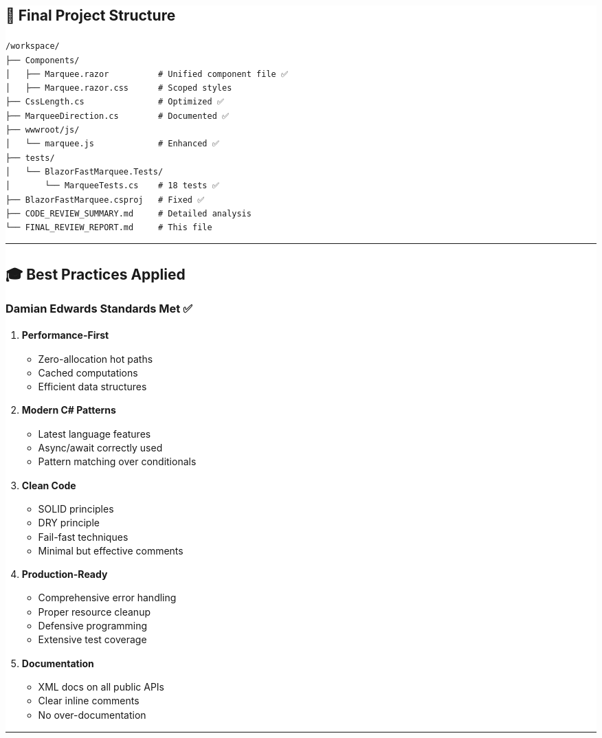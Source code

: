 
## 📁 Final Project Structure

```
/workspace/
├── Components/
│   ├── Marquee.razor          # Unified component file ✅
│   ├── Marquee.razor.css      # Scoped styles
├── CssLength.cs               # Optimized ✅
├── MarqueeDirection.cs        # Documented ✅
├── wwwroot/js/
│   └── marquee.js             # Enhanced ✅
├── tests/
│   └── BlazorFastMarquee.Tests/
│       └── MarqueeTests.cs    # 18 tests ✅
├── BlazorFastMarquee.csproj   # Fixed ✅
├── CODE_REVIEW_SUMMARY.md     # Detailed analysis
└── FINAL_REVIEW_REPORT.md     # This file
```

---

## 🎓 Best Practices Applied

### Damian Edwards Standards Met ✅

1. **Performance-First**
   - Zero-allocation hot paths
   - Cached computations
   - Efficient data structures

2. **Modern C# Patterns**
   - Latest language features
   - Async/await correctly used
   - Pattern matching over conditionals

3. **Clean Code**
   - SOLID principles
   - DRY principle
   - Fail-fast techniques
   - Minimal but effective comments

4. **Production-Ready**
   - Comprehensive error handling
   - Proper resource cleanup
   - Defensive programming
   - Extensive test coverage

5. **Documentation**
   - XML docs on all public APIs
   - Clear inline comments
   - No over-documentation

---